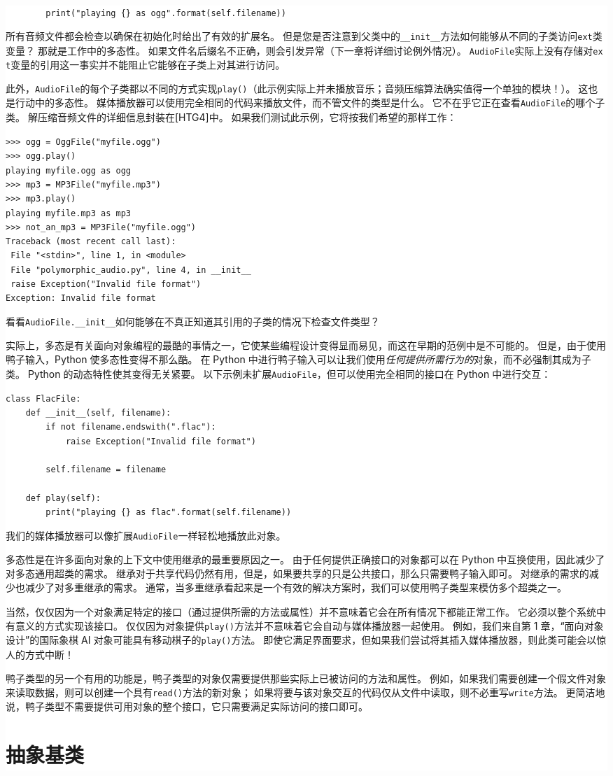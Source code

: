```pypy
        print("playing {} as ogg".format(self.filename))
```

所有音频文件都会检查以确保在初始化时给出了有效的扩展名。 但是您是否注意到父类中的`__init__`方法如何能够从不同的子类访问`ext`类变量？ 那就是工作中的多态性。 如果文件名后缀名不正确，则会引发异常（下一章将详细讨论例外情况）。 `AudioFile`实际上没有存储对`ext`变量的引用这一事实并不能阻止它能够在子类上对其进行访问。

此外，`AudioFile`的每个子类都以不同的方式实现`play()`（此示例实际上并未播放音乐；音频压缩算法确实值得一个单独的模块！）。 这也是行动中的多态性。 媒体播放器可以使用完全相同的代码来播放文件，而不管文件的类型是什么。 它不在乎它正在查看`AudioFile`的哪个子类。 解压缩音频文件的详细信息封装在[H​​TG4]中。 如果我们测试此示例，它将按我们希望的那样工作：

```pypy
>>> ogg = OggFile("myfile.ogg")
>>> ogg.play()
playing myfile.ogg as ogg
>>> mp3 = MP3File("myfile.mp3")
>>> mp3.play()
playing myfile.mp3 as mp3
>>> not_an_mp3 = MP3File("myfile.ogg")
Traceback (most recent call last):
 File "<stdin>", line 1, in <module>
 File "polymorphic_audio.py", line 4, in __init__
 raise Exception("Invalid file format")
Exception: Invalid file format

```

看看`AudioFile.__init__`如何能够在不真正知道其引用的子类的情况下检查文件类型？

实际上，多态是有关面向对象编程的最酷的事情之一，它使某些编程设计变得显而易见，而这在早期的范例中是不可能的。 但是，由于使用鸭子输入，Python 使多态性变得不那么酷。 在 Python 中进行鸭子输入可以让我们使用*任何提供所需行为的*对象，而不必强制其成为子类。 Python 的动态特性使其变得无关紧要。 以下示例未扩展`AudioFile`，但可以使用完全相同的接口在 Python 中进行交互：

```pypy
class FlacFile:
    def __init__(self, filename):
        if not filename.endswith(".flac"):
            raise Exception("Invalid file format")

        self.filename = filename

    def play(self):
        print("playing {} as flac".format(self.filename))
```

我们的媒体播放器可以像扩展`AudioFile`一样轻松地播放此对象。

多态性是在许多面向对象的上下文中使用继承的最重要原因之一。 由于任何提供正确接口的对象都可以在 Python 中互换使用，因此减少了对多态通用超类的需求。 继承对于共享代码仍然有用，但是，如果要共享的只是公共接口，那么只需要鸭子输入即可。 对继承的需求的减少也减少了对多重继承的需求。 通常，当多重继承看起来是一个有效的解决方案时，我们可以使用鸭子类型来模仿多个超类之一。

当然，仅仅因为一个对象满足特定的接口（通过提供所需的方法或属性）并不意味着它会在所有情况下都能正常工作。 它必须以整个系统中有意义的方式实现该接口。 仅仅因为对象提供`play()`方法并不意味着它会自动与媒体播放器一起使用。 例如，我们来自第 1 章，“面向对象设计”的国际象棋 AI 对象可能具有移动棋子的`play()`方法。 即使它满足界面要求，但如果我们尝试将其插入媒体播放器，则此类可能会以惊人的方式中断！

鸭子类型的另一个有用的功能是，鸭子类型的对象仅需要提供那些实际上已被访问的方法和属性。 例如，如果我们需要创建一个假文件对象来读取数据，则可以创建一个具有`read()`方法的新对象； 如果将要与该对象交互的代码仅从文件中读取，则不必重写`write`方法。 更简洁地说，鸭子类型不需要提供可用对象的整个接口，它只需要满足实际访问的接口即可。

# 抽象基类
